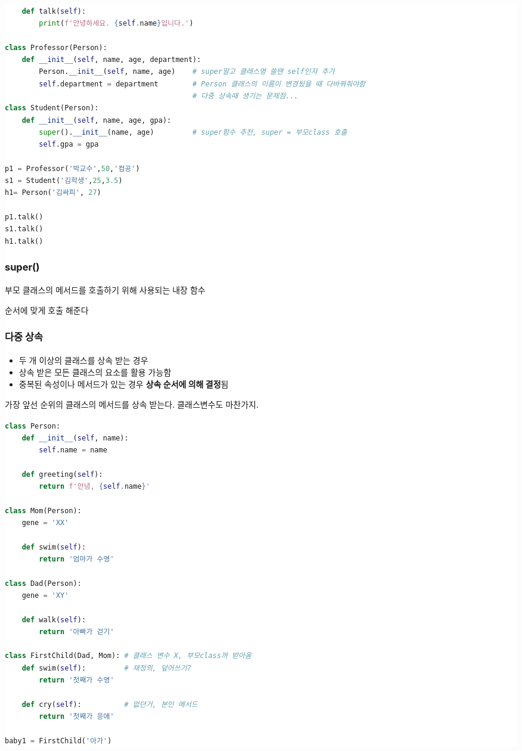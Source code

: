 ```python
    def talk(self):
        print(f'안녕하세요. {self.name}입니다.')
    
class Professor(Person):
    def __init__(self, name, age, department):
        Person.__init__(self, name, age)    # super말고 클래스명 쓸땐 self인자 추가    
        self.department = department        # Person 클래스의 이름이 변경됬을 때 다바꿔줘야함
                                            # 다중 상속때 생기는 문제점...
class Student(Person):
    def __init__(self, name, age, gpa):
        super().__init__(name, age)         # super함수 추천, super = 부모class 호출
        self.gpa = gpa

p1 = Professor('박교수',50,'컴공')
s1 = Student('김학생',25,3.5)
h1= Person('김싸피', 27)

p1.talk()
s1.talk()
h1.talk()
```

### super()

부모 클래스의 메서드를 호출하기 위해 사용되는 내장 함수

순서에 맞게 호출 해준다



### 다중 상속

- 두 개 이상의 클래스를 상속 받는 경우
- 상속 받은 모든 클래스의 요소를 활용 가능함
- 중복된 속성이나 메서드가 있는 경우 **상속 순서에 의해 결정**됨

가장 앞선 순위의 클래스의 메서드를 상속 받는다. 클래스변수도 마찬가지.

```python
class Person:
    def __init__(self, name):
        self.name = name

    def greeting(self):
        return f'안녕, {self.name}'
    
class Mom(Person):
    gene = 'XX'

    def swim(self):
        return '엄마가 수영'
    
class Dad(Person):
    gene = 'XY'

    def walk(self):
        return '아빠가 걷기'
    
class FirstChild(Dad, Mom): # 클래스 변수 X, 부모class꺼 받아옴
    def swim(self):         # 재정의, 덮어쓰기?
        return '첫째가 수영'
    
    def cry(self):          # 없던거, 본인 메서드
        return '첫째가 응애'
    
baby1 = FirstChild('아가')
```
